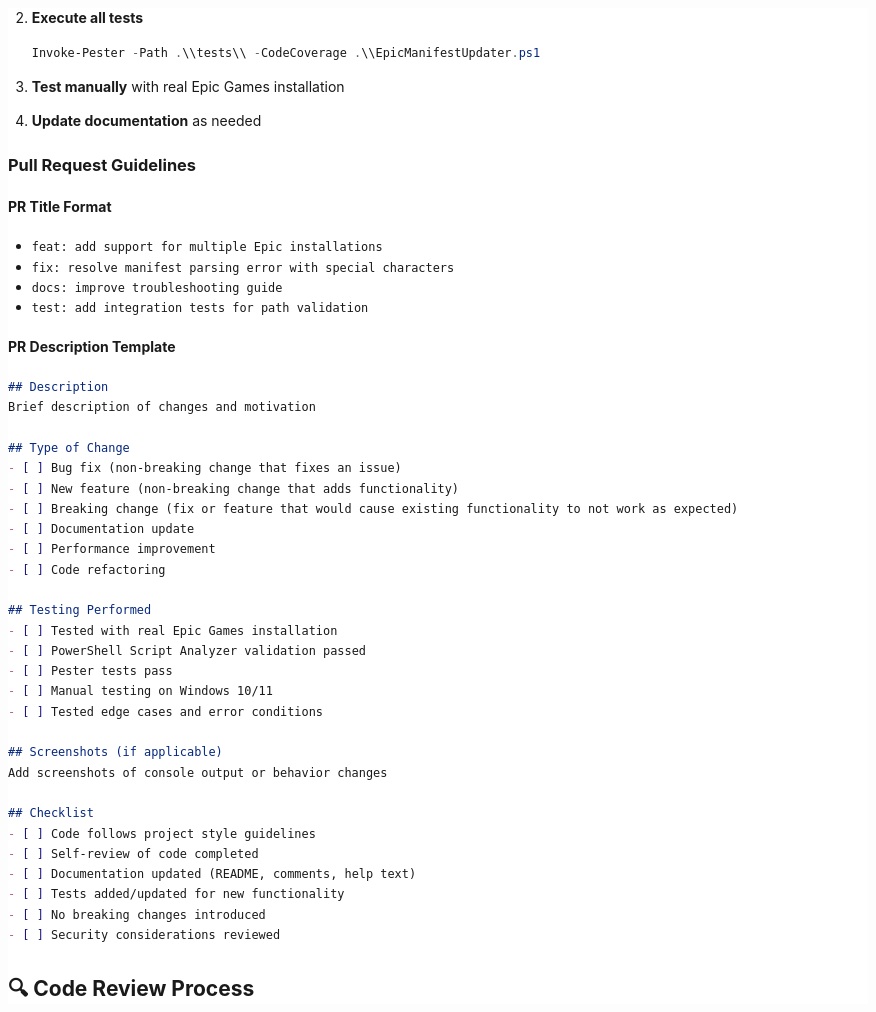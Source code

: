 2. **Execute all tests**
   ```powershell
   Invoke-Pester -Path .\\tests\\ -CodeCoverage .\\EpicManifestUpdater.ps1
   ```

3. **Test manually** with real Epic Games installation

4. **Update documentation** as needed

### Pull Request Guidelines

#### **PR Title Format**
- `feat: add support for multiple Epic installations`
- `fix: resolve manifest parsing error with special characters`
- `docs: improve troubleshooting guide`
- `test: add integration tests for path validation`

#### **PR Description Template**
```markdown
## Description
Brief description of changes and motivation

## Type of Change
- [ ] Bug fix (non-breaking change that fixes an issue)
- [ ] New feature (non-breaking change that adds functionality)
- [ ] Breaking change (fix or feature that would cause existing functionality to not work as expected)
- [ ] Documentation update
- [ ] Performance improvement
- [ ] Code refactoring

## Testing Performed
- [ ] Tested with real Epic Games installation
- [ ] PowerShell Script Analyzer validation passed
- [ ] Pester tests pass
- [ ] Manual testing on Windows 10/11
- [ ] Tested edge cases and error conditions

## Screenshots (if applicable)
Add screenshots of console output or behavior changes

## Checklist
- [ ] Code follows project style guidelines
- [ ] Self-review of code completed
- [ ] Documentation updated (README, comments, help text)
- [ ] Tests added/updated for new functionality
- [ ] No breaking changes introduced
- [ ] Security considerations reviewed
```

## 🔍 Code Review Process

